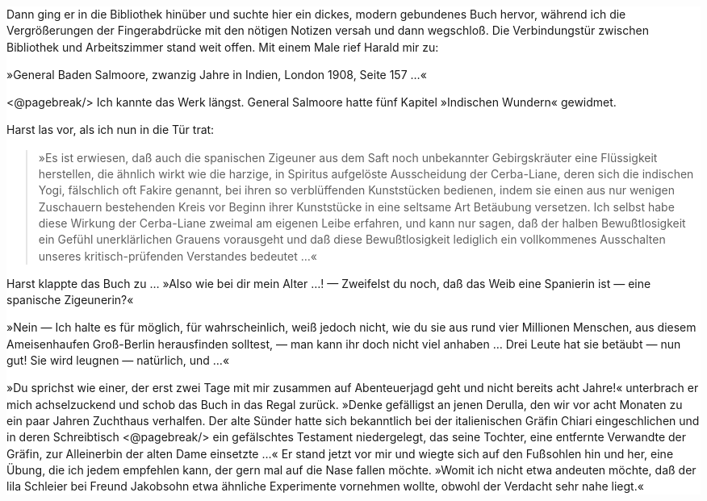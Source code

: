 Dann ging er in die Bibliothek hinüber und suchte hier
ein dickes, modern gebundenes Buch hervor, während ich die
Vergrößerungen der Fingerabdrücke mit den nötigen Notizen
versah und dann wegschloß. Die Verbindungstür zwischen
Bibliothek und Arbeitszimmer stand weit offen. Mit einem
Male rief Harald mir zu:

»General Baden Salmoore, zwanzig Jahre in Indien,
London 1908, Seite 157 …«

<@pagebreak/>
Ich kannte das Werk längst. General Salmoore hatte
fünf Kapitel »Indischen Wundern« gewidmet.

Harst las vor, als ich nun in die Tür trat:

> »Es ist erwiesen, daß auch die spanischen Zigeuner
aus dem Saft noch unbekannter Gebirgskräuter eine Flüssigkeit
herstellen, die ähnlich wirkt wie die harzige, in Spiritus
aufgelöste Ausscheidung der Cerba-Liane, deren sich die
indischen Yogi, fälschlich oft Fakire genannt, bei ihren so
verblüffenden Kunststücken bedienen, indem sie einen aus
nur wenigen Zuschauern bestehenden Kreis vor Beginn
ihrer Kunststücke in eine seltsame Art Betäubung versetzen.
Ich selbst habe diese Wirkung der Cerba-Liane zweimal am
eigenen Leibe erfahren, und kann nur sagen, daß der halben
Bewußtlosigkeit ein Gefühl unerklärlichen Grauens vorausgeht
und daß diese Bewußtlosigkeit lediglich ein vollkommenes
Ausschalten unseres kritisch-prüfenden Verstandes
bedeutet …«

Harst klappte das Buch zu … »Also wie bei dir mein
Alter …! — Zweifelst du noch, daß das Weib eine Spanierin
ist — eine spanische Zigeunerin?«

»Nein — Ich halte es für möglich, für wahrscheinlich,
weiß jedoch nicht, wie du sie aus rund vier Millionen Menschen,
aus diesem Ameisenhaufen Groß-Berlin herausfinden
solltest, — man kann ihr doch nicht viel anhaben … Drei
Leute hat sie betäubt — nun gut! Sie wird leugnen — natürlich,
und …«

»Du sprichst wie einer, der erst zwei Tage mit mir zusammen
auf Abenteuerjagd geht und nicht bereits acht
Jahre!« unterbrach er mich achselzuckend und schob das Buch
in das Regal zurück. »Denke gefälligst an jenen Derulla,
den wir vor acht Monaten zu ein paar Jahren Zuchthaus
verhalfen. Der alte Sünder hatte sich bekanntlich bei der
italienischen Gräfin Chiari eingeschlichen und in deren Schreibtisch
<@pagebreak/>
ein gefälschtes Testament niedergelegt, das seine Tochter,
eine entfernte Verwandte der Gräfin, zur Alleinerbin der
alten Dame einsetzte …« Er stand jetzt vor mir und wiegte
sich auf den Fußsohlen hin und her, eine Übung, die ich
jedem empfehlen kann, der gern mal auf die Nase fallen
möchte. »Womit ich nicht etwa andeuten möchte, daß der
lila Schleier bei Freund Jakobsohn etwa ähnliche Experimente
vornehmen wollte, obwohl der Verdacht sehr nahe
liegt.«
